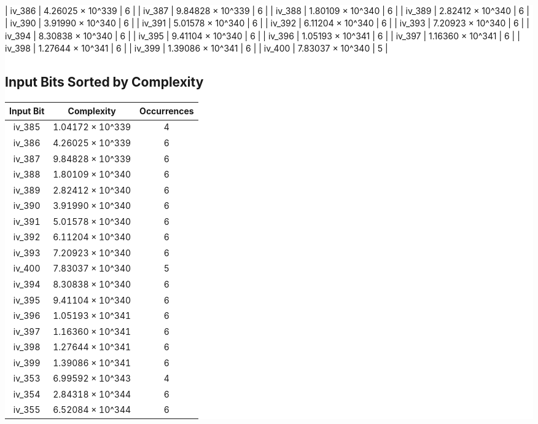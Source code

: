 | iv_386 | 4.26025 × 10^339 | 6 |
| iv_387 | 9.84828 × 10^339 | 6 |
| iv_388 | 1.80109 × 10^340 | 6 |
| iv_389 | 2.82412 × 10^340 | 6 |
| iv_390 | 3.91990 × 10^340 | 6 |
| iv_391 | 5.01578 × 10^340 | 6 |
| iv_392 | 6.11204 × 10^340 | 6 |
| iv_393 | 7.20923 × 10^340 | 6 |
| iv_394 | 8.30838 × 10^340 | 6 |
| iv_395 | 9.41104 × 10^340 | 6 |
| iv_396 | 1.05193 × 10^341 | 6 |
| iv_397 | 1.16360 × 10^341 | 6 |
| iv_398 | 1.27644 × 10^341 | 6 |
| iv_399 | 1.39086 × 10^341 | 6 |
| iv_400 | 7.83037 × 10^340 | 5 |

## Input Bits Sorted by Complexity

| Input Bit | Complexity | Occurrences |
|:---------:|:----------:|:-----------:|
| iv_385 | 1.04172 × 10^339 | 4 |
| iv_386 | 4.26025 × 10^339 | 6 |
| iv_387 | 9.84828 × 10^339 | 6 |
| iv_388 | 1.80109 × 10^340 | 6 |
| iv_389 | 2.82412 × 10^340 | 6 |
| iv_390 | 3.91990 × 10^340 | 6 |
| iv_391 | 5.01578 × 10^340 | 6 |
| iv_392 | 6.11204 × 10^340 | 6 |
| iv_393 | 7.20923 × 10^340 | 6 |
| iv_400 | 7.83037 × 10^340 | 5 |
| iv_394 | 8.30838 × 10^340 | 6 |
| iv_395 | 9.41104 × 10^340 | 6 |
| iv_396 | 1.05193 × 10^341 | 6 |
| iv_397 | 1.16360 × 10^341 | 6 |
| iv_398 | 1.27644 × 10^341 | 6 |
| iv_399 | 1.39086 × 10^341 | 6 |
| iv_353 | 6.99592 × 10^343 | 4 |
| iv_354 | 2.84318 × 10^344 | 6 |
| iv_355 | 6.52084 × 10^344 | 6 |